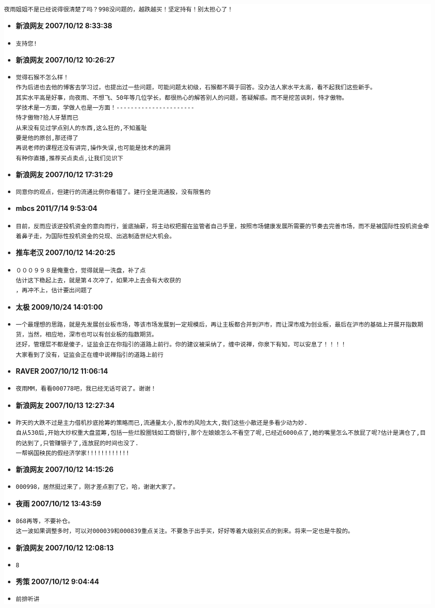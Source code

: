   ```
  夜雨姐姐不是已经说得很清楚了吗？998没问题的，越跌越买！坚定持有！别太担心了！
  ```
- **新浪网友 2007/10/12 8:33:38**
- ```
  支持您!
  ```
- **新浪网友 2007/10/12 10:26:27**
- ```
  觉得石猴不怎么样！
  作为后进也去他的博客去学习过，也提出过一些问题，可能问题太初级，石猴都不屑于回答。没办法人家水平太高，看不起我们这些新手。
  其实水平高是好事，向夜雨、不想飞、50年等几位学长，都很热心的解答别人的问题，答疑解惑。而不是挖苦讽刺，恃才傲物。
  学技术是一方面，学做人也是一方面！----------------------
  恃才傲物?拾人牙慧而已
  从来没有见过学点别人的东西,这么狂的,不知羞耻
  要是他的原创,那还得了
  再说老师的课程还没有讲完,操作失误,也可能是技术的漏洞
  有种你直播,推荐买点卖点,让我们见识下
  ```
- **新浪网友 2007/10/12 17:31:29**
- ```
  同意你的观点，但建行的流通比例你看错了。建行全是流通股，没有限售的
  ```
- **mbcs 2011/7/14 9:53:04**
- ```
  目前，反而应该逆投机资金的意向而行，釜底抽薪，将主动权把握在监管者自己手里，按照市场健康发展所需要的节奏去完善市场，而不是被国际性投机资金牵着鼻子走，为国际性投机资金的兑现、出逃制造世纪大机会。
  ```
- **推车老汉 2007/10/12 14:20:25**
- ```
  ０００９９８是俺重仓，觉得就是一洗盘，补了点
  估计这下稳起上去，就是第４次冲了，如果冲上去会有大收获的
  ，再冲不上，估计要出问题了
  ```
- **太极 2009/10/24 14:01:00**
- ```
  一个最理想的思路，就是先发展创业板市场，等该市场发展到一定规模后，再让主板都合并到沪市，而让深市成为创业板，最后在沪市的基础上开展开指数期货，当然，相应地，深市也可以有创业板的指数期货。
  还好，管理层不都是傻子，证监会正在你指引的道路上前行。你的建议被采纳了，缠中说禅，你泉下有知，可以安息了！！！！
  大家看到了没有，证监会正在缠中说禅指引的道路上前行
  ```
- **RAVER 2007/10/12 11:06:14**
- ```
  夜雨MM，看看000778吧，我已经无话可说了。谢谢！
  ```
- **新浪网友 2007/10/13 12:27:34**
- ```
  昨天的大跌不过是主力借机抄底抢筹的策略而已,流通量太小,股市的风险太大,我们这些小散还是多看少动为妙.
  自从530后,开始大炒权重大盘蓝筹,包括一些烂股圈钱如工商银行,那个左娘娘怎么不看空了呢,已经近6000点了,她的嘴里怎么不放屁了呢?估计是满仓了,目的达到了,只管赚银子了,连放屁的时间也没了.
  一帮祸国秧民的假经济学家!!!!!!!!!!!!
  ```
- **新浪网友 2007/10/12 14:15:26**
- ```
  000998，居然挺过来了，刚才差点割了它，哈，谢谢大家了。
  ```
- **夜雨 2007/10/12 13:43:59**
- ```
  868再等，不要补仓。
  这一波如果调整多时，可以对000039和000839重点关注。不要急于出手买，好好等着大级别买点的到来。将来一定也是牛股的。
  ```
- **新浪网友 2007/10/12 12:08:13**
- ```
  8
  ```
- **秀策 2007/10/12 9:04:44**
- ```
  前排听讲
  ```